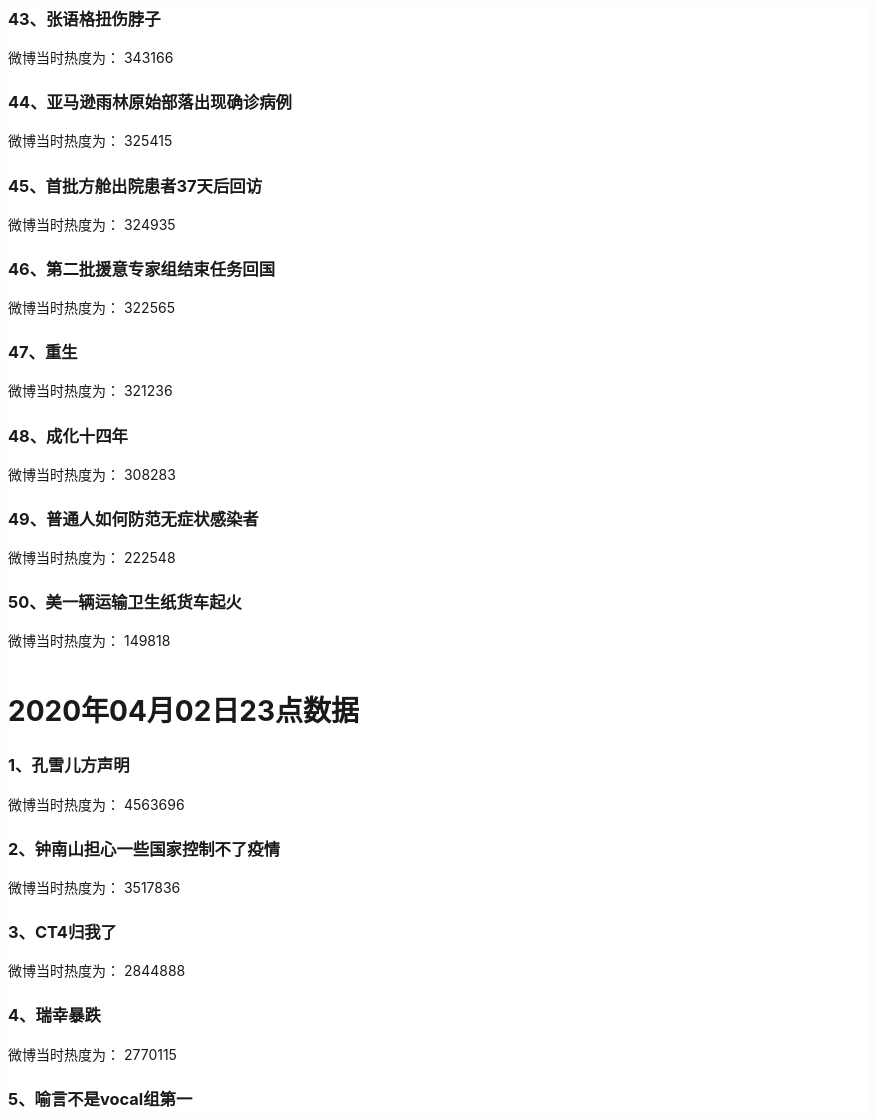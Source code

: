 ### 43、张语格扭伤脖子

微博当时热度为： 343166

### 44、亚马逊雨林原始部落出现确诊病例

微博当时热度为： 325415

### 45、首批方舱出院患者37天后回访

微博当时热度为： 324935

### 46、第二批援意专家组结束任务回国

微博当时热度为： 322565

### 47、重生

微博当时热度为： 321236

### 48、成化十四年

微博当时热度为： 308283

### 49、普通人如何防范无症状感染者

微博当时热度为： 222548

### 50、美一辆运输卫生纸货车起火

微博当时热度为： 149818

#  2020年04月02日23点数据

### 1、孔雪儿方声明

微博当时热度为： 4563696

### 2、钟南山担心一些国家控制不了疫情

微博当时热度为： 3517836

### 3、CT4归我了

微博当时热度为： 2844888

### 4、瑞幸暴跌

微博当时热度为： 2770115

### 5、喻言不是vocal组第一
